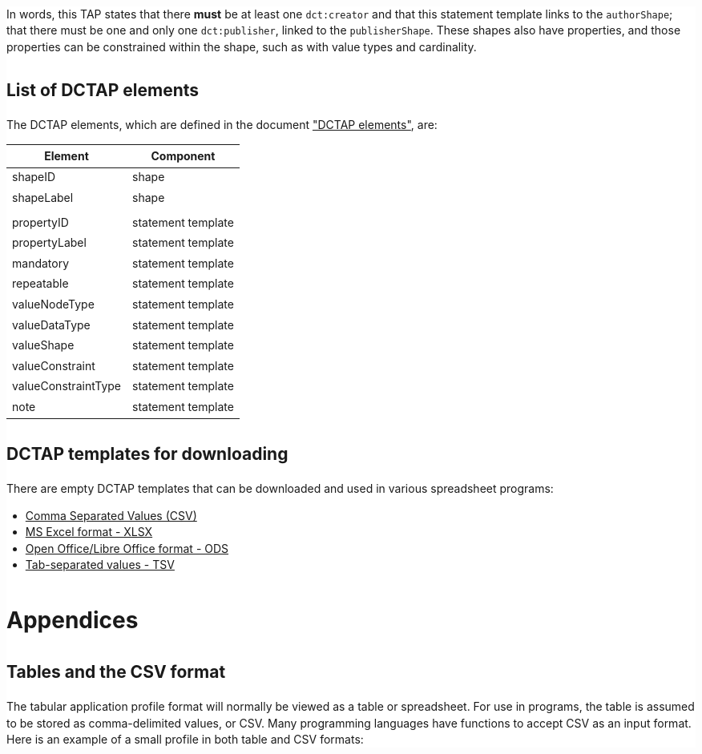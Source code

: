 In words, this TAP states that there **must** be at least one `dct:creator` and that this statement template links to the `authorShape`; that there must be one and only one `dct:publisher`, linked to the `publisherShape`. These shapes also have properties, and those properties can be constrained within the shape, such as with value types and cardinality.  

## List of DCTAP elements

The DCTAP elements, which are defined in the document ["DCTAP elements"](https://dcmi.github.io/dctap/TAPelements.html), are:

| Element | Component | 
|---|---|
| shapeID | shape | 
| shapeLabel | shape |
| |  |  |  
| propertyID |  statement template |
| propertyLabel | statement template | 
| mandatory | statement template | 
| repeatable | statement template | 
| valueNodeType | statement template | 
| valueDataType | statement template | 
| valueShape | statement template | 
| valueConstraint | statement template | 
| valueConstraintType | statement template | 
| note| statement template | 

## DCTAP templates for downloading
There are empty DCTAP templates that can be downloaded and used in various spreadsheet programs:
  + [Comma Separated Values (CSV)](https://dcmi.github.io/dctap/TAPtemplate.csv)
  + [MS Excel format - XLSX](https://dcmi.github.io/dctap/TAPtemplate.xlsx)
  + [Open Office/Libre Office format - ODS](https://dcmi.github.io/dctap/TAPtemplate.ods)
  + [Tab-separated values - TSV](https://dcmi.github.io/dctap/TAPtemplate.tsv)

# Appendices

## Tables and the CSV format

The tabular application profile format will normally be viewed as a table or spreadsheet. For use in programs, the table is assumed to be stored as comma-delimited values, or CSV.  Many programming languages have functions to accept CSV as an input format. Here is an example of a small profile in both table and CSV formats:

